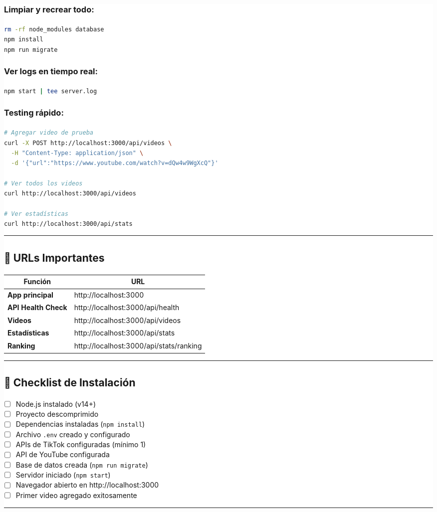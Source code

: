 ### **Limpiar y recrear todo:**
```bash
rm -rf node_modules database
npm install
npm run migrate
```

### **Ver logs en tiempo real:**
```bash
npm start | tee server.log
```

### **Testing rápido:**
```bash
# Agregar video de prueba
curl -X POST http://localhost:3000/api/videos \
  -H "Content-Type: application/json" \
  -d '{"url":"https://www.youtube.com/watch?v=dQw4w9WgXcQ"}'

# Ver todos los videos
curl http://localhost:3000/api/videos

# Ver estadísticas
curl http://localhost:3000/api/stats
```

---

## 📱 URLs Importantes

| Función | URL |
|---------|-----|
| **App principal** | http://localhost:3000 |
| **API Health Check** | http://localhost:3000/api/health |
| **Videos** | http://localhost:3000/api/videos |
| **Estadísticas** | http://localhost:3000/api/stats |
| **Ranking** | http://localhost:3000/api/stats/ranking |

---

## 🎯 Checklist de Instalación

- [ ] Node.js instalado (v14+)
- [ ] Proyecto descomprimido
- [ ] Dependencias instaladas (`npm install`)
- [ ] Archivo `.env` creado y configurado
- [ ] APIs de TikTok configuradas (mínimo 1)
- [ ] API de YouTube configurada
- [ ] Base de datos creada (`npm run migrate`)
- [ ] Servidor iniciado (`npm start`)
- [ ] Navegador abierto en http://localhost:3000
- [ ] Primer video agregado exitosamente

---